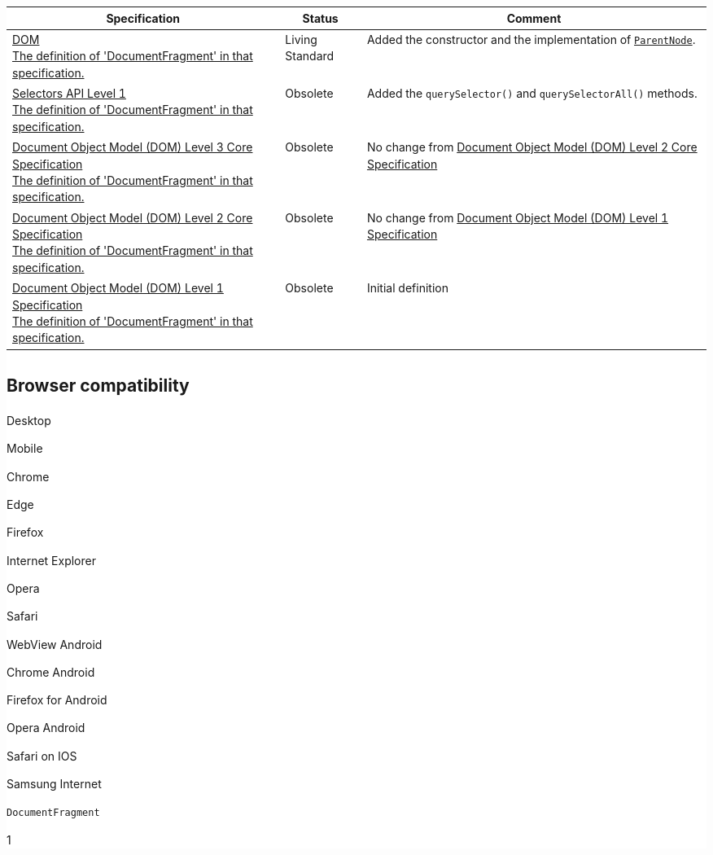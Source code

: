 <table><thead><tr class="header"><th>Specification</th><th>Status</th><th>Comment</th></tr></thead><tbody><tr class="odd"><td><a href="https://dom.spec.whatwg.org/#interface-documentfragment">DOM<br />
<span class="small">The definition of 'DocumentFragment' in that specification.</span></a></td><td><span class="spec-living">Living Standard</span></td><td>Added the constructor and the implementation of <a href="parentnode"><code>ParentNode</code></a>.</td></tr><tr class="even"><td><a href="https://www.w3.org/TR/selectors-api/#the-apis">Selectors API Level 1<br />
<span class="small">The definition of 'DocumentFragment' in that specification.</span></a></td><td><span class="spec-obsolete">Obsolete</span></td><td>Added the <code>querySelector()</code> and <code>querySelectorAll()</code> methods.</td></tr><tr class="odd"><td><a href="https://www.w3.org/TR/DOM-Level-3-Core/core.html#ID-B63ED1A3">Document Object Model (DOM) Level 3 Core Specification<br />
<span class="small">The definition of 'DocumentFragment' in that specification.</span></a></td><td><span class="spec-obsolete">Obsolete</span></td><td>No change from <a href="https://www.w3.org/TR/DOM-Level-2-Core/">Document Object Model (DOM) Level 2 Core Specification</a></td></tr><tr class="even"><td><a href="https://www.w3.org/TR/DOM-Level-2-Core/core.html#ID-B63ED1A3">Document Object Model (DOM) Level 2 Core Specification<br />
<span class="small">The definition of 'DocumentFragment' in that specification.</span></a></td><td><span class="spec-obsolete">Obsolete</span></td><td>No change from <a href="https://www.w3.org/TR/REC-DOM-Level-1/">Document Object Model (DOM) Level 1 Specification</a></td></tr><tr class="odd"><td><a href="https://www.w3.org/TR/REC-DOM-Level-1/level-one-core.html#ID-B63ED1A3">Document Object Model (DOM) Level 1 Specification<br />
<span class="small">The definition of 'DocumentFragment' in that specification.</span></a></td><td><span class="spec-obsolete">Obsolete</span></td><td>Initial definition</td></tr></tbody></table>

## Browser compatibility

Desktop

Mobile

Chrome

Edge

Firefox

Internet Explorer

Opera

Safari

WebView Android

Chrome Android

Firefox for Android

Opera Android

Safari on IOS

Samsung Internet

`DocumentFragment`

1
